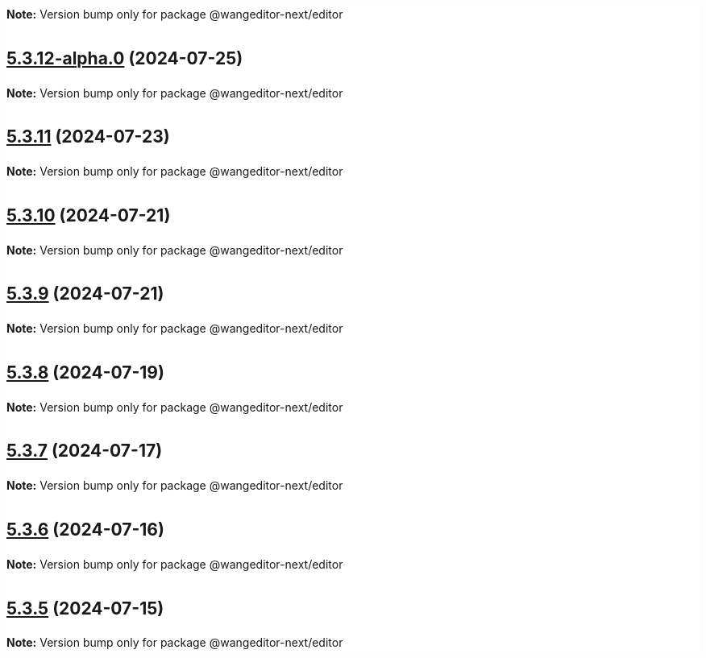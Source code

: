 **Note:** Version bump only for package @wangeditor-next/editor

## [5.3.12-alpha.0](https://github.com/wangeditor-next/wangeditor-next/compare/@wangeditor-next/editor@5.3.11...@wangeditor-next/editor@5.3.12-alpha.0) (2024-07-25)

**Note:** Version bump only for package @wangeditor-next/editor

## [5.3.11](https://github.com/wangeditor-next/wangeditor-next/compare/@wangeditor-next/editor@5.3.10...@wangeditor-next/editor@5.3.11) (2024-07-23)

**Note:** Version bump only for package @wangeditor-next/editor

## [5.3.10](https://github.com/wangeditor-next/wangeditor-next/compare/@wangeditor-next/editor@5.3.8...@wangeditor-next/editor@5.3.10) (2024-07-21)

**Note:** Version bump only for package @wangeditor-next/editor

## [5.3.9](https://github.com/wangeditor-next/wangeditor-next/compare/@wangeditor-next/editor@5.3.8...@wangeditor-next/editor@5.3.9) (2024-07-21)

**Note:** Version bump only for package @wangeditor-next/editor

## [5.3.8](https://github.com/wangeditor-next/wangeditor-next/compare/@wangeditor-next/editor@5.3.7...@wangeditor-next/editor@5.3.8) (2024-07-19)

**Note:** Version bump only for package @wangeditor-next/editor

## [5.3.7](https://github.com/wangeditor-next/wangeditor-next/compare/@wangeditor-next/editor@5.3.5...@wangeditor-next/editor@5.3.7) (2024-07-17)

**Note:** Version bump only for package @wangeditor-next/editor

## [5.3.6](https://github.com/wangeditor-next/wangeditor-next/compare/@wangeditor-next/editor@5.3.5...@wangeditor-next/editor@5.3.6) (2024-07-16)

**Note:** Version bump only for package @wangeditor-next/editor

## [5.3.5](https://github.com/wangeditor-next/wangeditor-next/compare/@wangeditor-next/editor@5.4.0...@wangeditor-next/editor@5.3.5) (2024-07-15)

**Note:** Version bump only for package @wangeditor-next/editor
